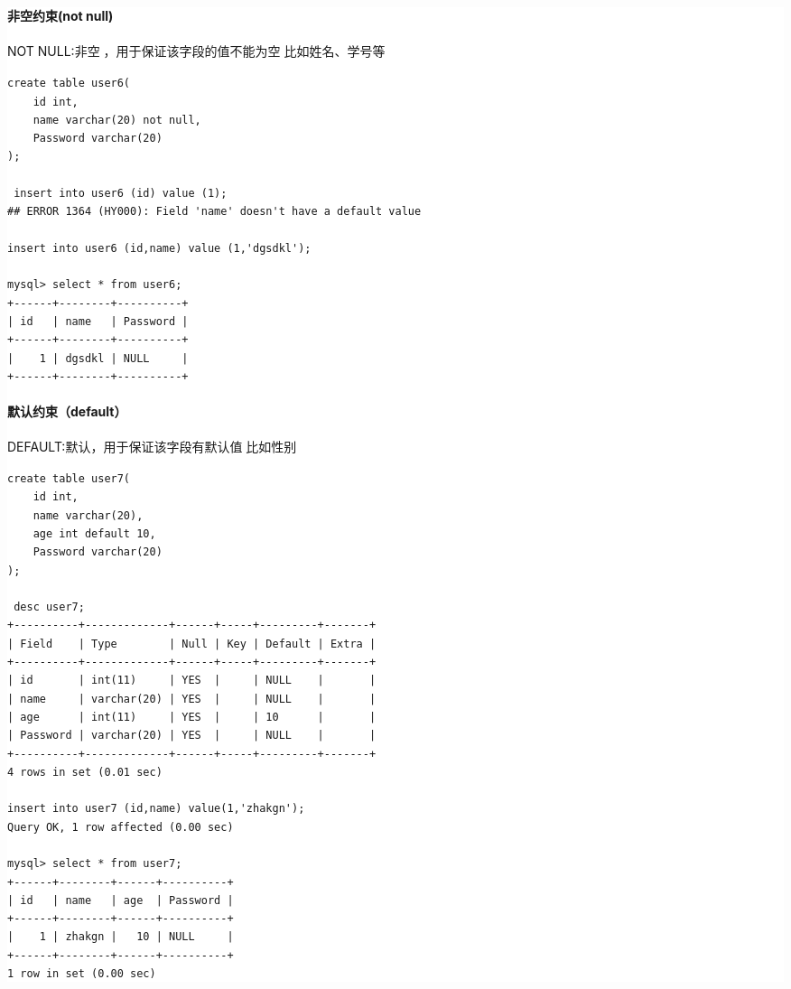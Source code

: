 ```mysql
```



#### 非空约束(not null) 

  NOT NULL:非空 ，用于保证该字段的值不能为空  比如姓名、学号等

```mysql
create table user6(
	id int,
    name varchar(20) not null,
    Password varchar(20)
);

 insert into user6 (id) value (1);
## ERROR 1364 (HY000): Field 'name' doesn't have a default value

insert into user6 (id,name) value (1,'dgsdkl');

mysql> select * from user6;
+------+--------+----------+
| id   | name   | Password |
+------+--------+----------+
|    1 | dgsdkl | NULL     |
+------+--------+----------+

```



#### 默认约束（default）

  DEFAULT:默认，用于保证该字段有默认值
  比如性别

```mysql
create table user7(
	id int,
    name varchar(20),
    age int default 10,
    Password varchar(20)
);

 desc user7;
+----------+-------------+------+-----+---------+-------+
| Field    | Type        | Null | Key | Default | Extra |
+----------+-------------+------+-----+---------+-------+
| id       | int(11)     | YES  |     | NULL    |       |
| name     | varchar(20) | YES  |     | NULL    |       |
| age      | int(11)     | YES  |     | 10      |       |
| Password | varchar(20) | YES  |     | NULL    |       |
+----------+-------------+------+-----+---------+-------+
4 rows in set (0.01 sec)

insert into user7 (id,name) value(1,'zhakgn');
Query OK, 1 row affected (0.00 sec)

mysql> select * from user7;
+------+--------+------+----------+
| id   | name   | age  | Password |
+------+--------+------+----------+
|    1 | zhakgn |   10 | NULL     |
+------+--------+------+----------+
1 row in set (0.00 sec)
```

